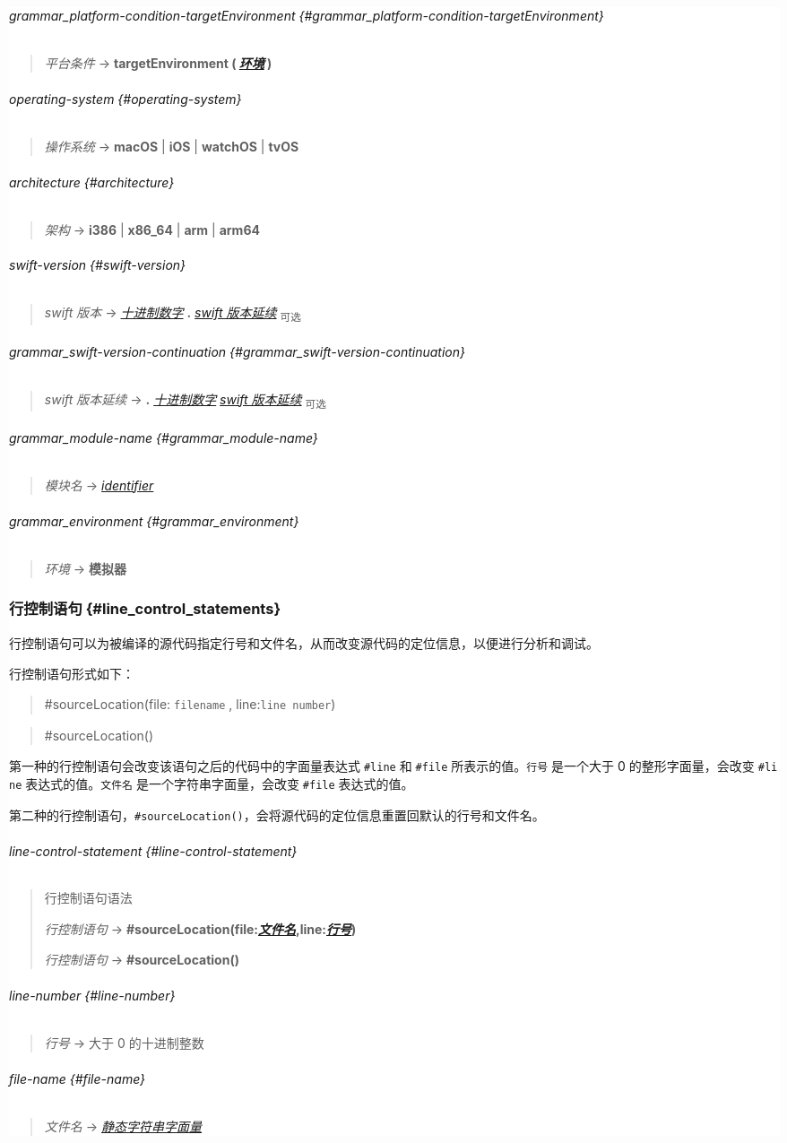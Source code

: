 > 
###### grammar_platform-condition-targetEnvironment {#grammar_platform-condition-targetEnvironment}
> *平台条件* → **targetEnvironment ( [*环境*](#grammar_environment) )**
> 
###### operating-system {#operating-system}
> *操作系统* → **macOS** | **iOS** | **watchOS** | **tvOS**
> 
###### architecture {#architecture}
> *架构* → **i386** | **x86_64** | **arm** | **arm64**
> 
###### swift-version {#swift-version}
> *swift 版本* → [*十进制数字*](./02_Lexical_Structure.md#decimal-digit) ­**.** ­[*swift 版本延续*](#grammar_swift-version-continuation) <sub>可选</sub>
> 
###### grammar_swift-version-continuation {#grammar_swift-version-continuation}
> *swift 版本延续* → **.** [*十进制数字*](./02_Lexical_Structure.md#decimal-digit) [*swift 版本延续*](#grammar_swift-version-continuation) <sub>可选</sub>
> 
###### grammar_module-name {#grammar_module-name}
> *模块名* → [*identifier*](./02_Lexical_Structure.md#identifier)
> 
###### grammar_environment {#grammar_environment}
> *环境* → **模拟器**
> 

### 行控制语句 {#line_control_statements}
行控制语句可以为被编译的源代码指定行号和文件名，从而改变源代码的定位信息，以便进行分析和调试。

行控制语句形式如下：

> \#sourceLocation(file: `filename` , line:`line number`)
> 

> \#sourceLocation()
> 

第一种的行控制语句会改变该语句之后的代码中的字面量表达式 `#line` 和 `#file` 所表示的值。`行号` 是一个大于 0 的整形字面量，会改变 `#line` 表达式的值。`文件名` 是一个字符串字面量，会改变 `#file` 表达式的值。

第二种的行控制语句，`#sourceLocation()`，会将源代码的定位信息重置回默认的行号和文件名。

###### line-control-statement {#line-control-statement}
> 行控制语句语法
> 
>
> *行控制语句* → **#sourceLocation(file:[*文件名*](#file-name),line:[*行号*](#line-number))**
> 
> *行控制语句* → **#sourceLocation()**
> 
###### line-number {#line-number}
> *行号* → 大于 0 的十进制整数
> 
###### file-name {#file-name}
> *文件名* → [*静态字符串字面量*](./02_Lexical_Structure.md#static-string-literal)
> 
